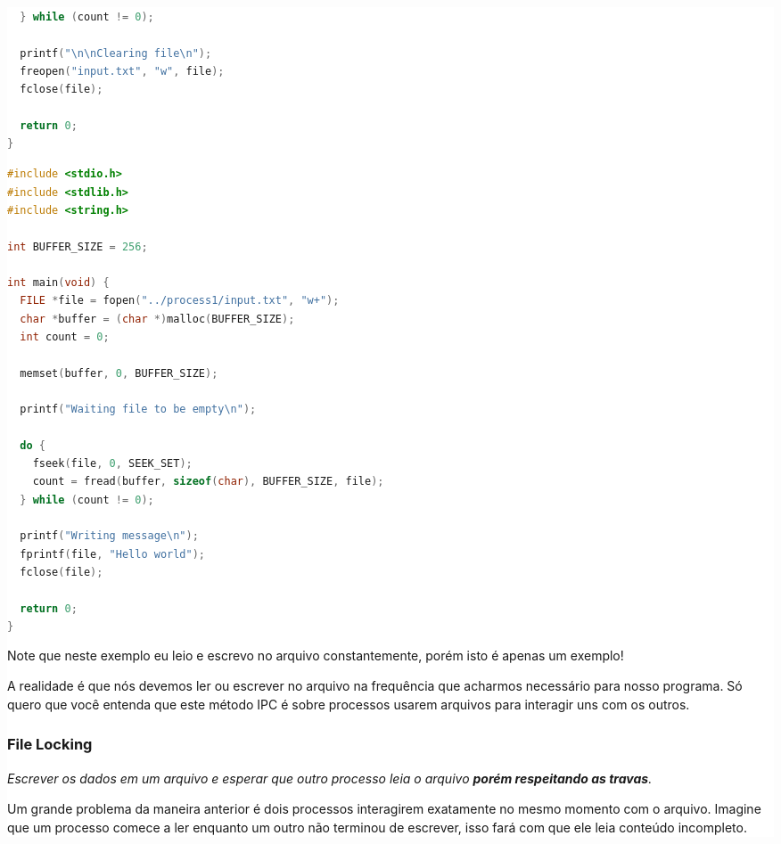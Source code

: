 ```C
  } while (count != 0);

  printf("\n\nClearing file\n");
  freopen("input.txt", "w", file);
  fclose(file);

  return 0;
}
```

```C
#include <stdio.h>
#include <stdlib.h>
#include <string.h>

int BUFFER_SIZE = 256;

int main(void) {
  FILE *file = fopen("../process1/input.txt", "w+");
  char *buffer = (char *)malloc(BUFFER_SIZE);
  int count = 0;

  memset(buffer, 0, BUFFER_SIZE);

  printf("Waiting file to be empty\n");

  do {
    fseek(file, 0, SEEK_SET);
    count = fread(buffer, sizeof(char), BUFFER_SIZE, file);
  } while (count != 0);

  printf("Writing message\n");
  fprintf(file, "Hello world");
  fclose(file);

  return 0;
}
```

Note que neste exemplo eu leio e escrevo no arquivo constantemente, porém isto é apenas um exemplo!  

A realidade é que nós devemos ler ou escrever no arquivo na frequência que acharmos necessário para nosso programa. Só quero que você entenda que este método IPC é sobre processos usarem arquivos para interagir uns com os outros.  

### File Locking
*Escrever os dados em um arquivo e esperar que outro processo leia o arquivo **porém respeitando as travas**.*  

Um grande problema da maneira anterior é dois processos interagirem exatamente no mesmo momento com o arquivo. Imagine que um processo comece a ler enquanto um outro não terminou de escrever, isso fará com que ele leia conteúdo incompleto.  
